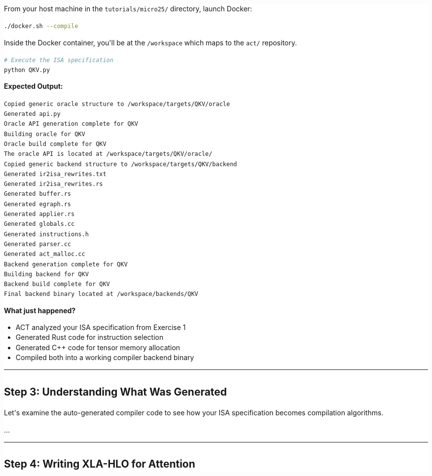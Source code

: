 From your host machine in the `tutorials/micro25/` directory, launch Docker:

```bash
./docker.sh --compile
```

Inside the Docker container, you'll be at the `/workspace` which maps to the `act/` repository.

```bash
# Execute the ISA specification
python QKV.py
```

**Expected Output:**

```
Copied generic oracle structure to /workspace/targets/QKV/oracle
Generated api.py
Oracle API generation complete for QKV
Building oracle for QKV
Oracle build complete for QKV
The oracle API is located at /workspace/targets/QKV/oracle/
Copied generic backend structure to /workspace/targets/QKV/backend
Generated ir2isa_rewrites.txt
Generated ir2isa_rewrites.rs
Generated buffer.rs
Generated egraph.rs
Generated applier.rs
Generated globals.cc
Generated instructions.h
Generated parser.cc
Generated act_malloc.cc
Backend generation complete for QKV
Building backend for QKV
Backend build complete for QKV
Final backend binary located at /workspace/backends/QKV
```

**What just happened?**

- ACT analyzed your ISA specification from Exercise 1
- Generated Rust code for instruction selection
- Generated C++ code for tensor memory allocation
- Compiled both into a working compiler backend binary

---

## Step 3: Understanding What Was Generated

Let's examine the auto-generated compiler code to see how your ISA specification becomes compilation algorithms.

...

---

## Step 4: Writing XLA-HLO for Attention
